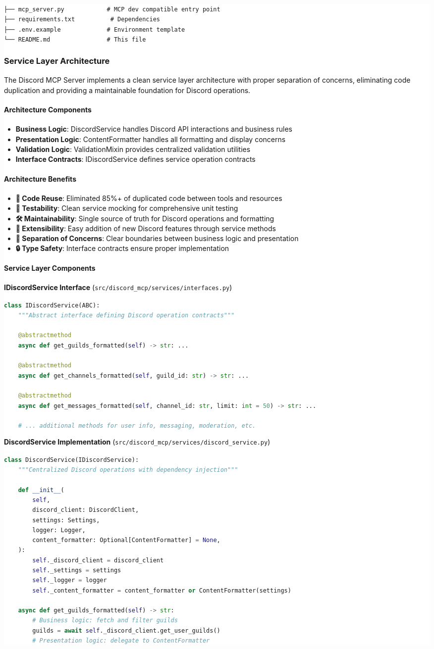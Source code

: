 ```
├── mcp_server.py            # MCP dev compatible entry point
├── requirements.txt          # Dependencies
├── .env.example             # Environment template
└── README.md                # This file
```

### Service Layer Architecture

The Discord MCP Server implements a clean service layer architecture with proper separation of concerns, eliminating code duplication and providing a maintainable foundation for Discord operations.

#### Architecture Components
- **Business Logic**: DiscordService handles Discord API interactions and business rules
- **Presentation Logic**: ContentFormatter handles all formatting and display concerns
- **Validation Logic**: ValidationMixin provides centralized validation utilities
- **Interface Contracts**: IDiscordService defines service operation contracts

#### Architecture Benefits
- **🔄 Code Reuse**: Eliminated 85%+ of duplicated code between tools and resources
- **🧪 Testability**: Clean service mocking for comprehensive unit testing
- **🛠️ Maintainability**: Single source of truth for Discord operations and formatting
- **🚀 Extensibility**: Easy addition of new Discord features through service methods
- **🎨 Separation of Concerns**: Clear boundaries between business logic and presentation
- **🔒 Type Safety**: Interface contracts ensure proper implementation

#### Service Layer Components

**IDiscordService Interface** (`src/discord_mcp/services/interfaces.py`)
```python
class IDiscordService(ABC):
    """Abstract interface defining Discord operation contracts"""
    
    @abstractmethod
    async def get_guilds_formatted(self) -> str: ...
    
    @abstractmethod
    async def get_channels_formatted(self, guild_id: str) -> str: ...
    
    @abstractmethod
    async def get_messages_formatted(self, channel_id: str, limit: int = 50) -> str: ...
    
    # ... additional methods for user info, messaging, moderation, etc.
```

**DiscordService Implementation** (`src/discord_mcp/services/discord_service.py`)
```python
class DiscordService(IDiscordService):
    """Centralized Discord operations with dependency injection"""
    
    def __init__(
        self,
        discord_client: DiscordClient,
        settings: Settings,
        logger: Logger,
        content_formatter: Optional[ContentFormatter] = None,
    ):
        self._discord_client = discord_client
        self._settings = settings
        self._logger = logger
        self._content_formatter = content_formatter or ContentFormatter(settings)
    
    async def get_guilds_formatted(self) -> str:
        # Business logic: fetch and filter guilds
        guilds = await self._discord_client.get_user_guilds()
        # Presentation logic: delegate to ContentFormatter
```